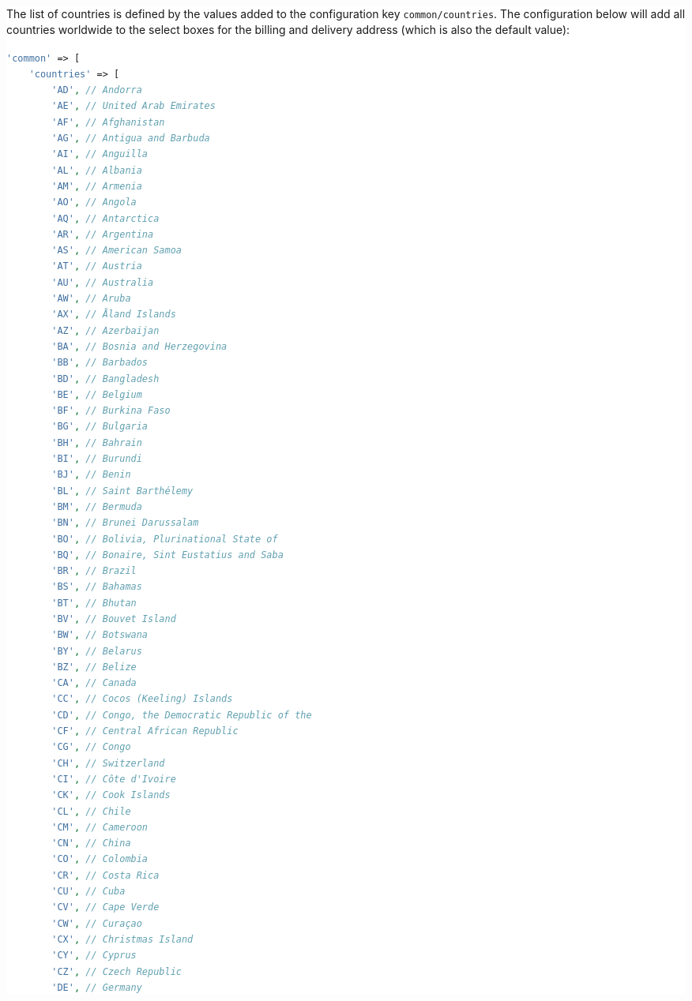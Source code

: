 The list of countries is defined by the values added to the configuration key `common/countries`. The configuration below will add all countries worldwide to the select boxes for the billing and delivery address (which is also the default value):

```php
'common' => [
    'countries' => [
        'AD', // Andorra
        'AE', // United Arab Emirates
        'AF', // Afghanistan
        'AG', // Antigua and Barbuda
        'AI', // Anguilla
        'AL', // Albania
        'AM', // Armenia
        'AO', // Angola
        'AQ', // Antarctica
        'AR', // Argentina
        'AS', // American Samoa
        'AT', // Austria
        'AU', // Australia
        'AW', // Aruba
        'AX', // Åland Islands
        'AZ', // Azerbaijan
        'BA', // Bosnia and Herzegovina
        'BB', // Barbados
        'BD', // Bangladesh
        'BE', // Belgium
        'BF', // Burkina Faso
        'BG', // Bulgaria
        'BH', // Bahrain
        'BI', // Burundi
        'BJ', // Benin
        'BL', // Saint Barthélemy
        'BM', // Bermuda
        'BN', // Brunei Darussalam
        'BO', // Bolivia, Plurinational State of
        'BQ', // Bonaire, Sint Eustatius and Saba
        'BR', // Brazil
        'BS', // Bahamas
        'BT', // Bhutan
        'BV', // Bouvet Island
        'BW', // Botswana
        'BY', // Belarus
        'BZ', // Belize
        'CA', // Canada
        'CC', // Cocos (Keeling) Islands
        'CD', // Congo, the Democratic Republic of the
        'CF', // Central African Republic
        'CG', // Congo
        'CH', // Switzerland
        'CI', // Côte d'Ivoire
        'CK', // Cook Islands
        'CL', // Chile
        'CM', // Cameroon
        'CN', // China
        'CO', // Colombia
        'CR', // Costa Rica
        'CU', // Cuba
        'CV', // Cape Verde
        'CW', // Curaçao
        'CX', // Christmas Island
        'CY', // Cyprus
        'CZ', // Czech Republic
        'DE', // Germany
```